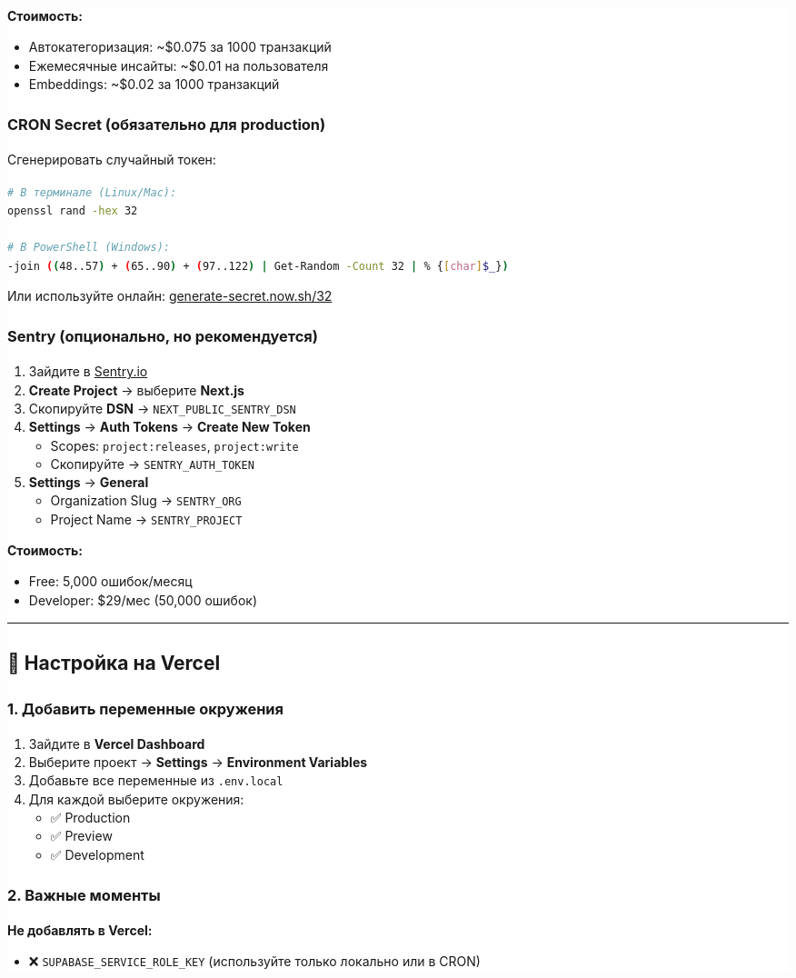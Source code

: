 **Стоимость:**
- Автокатегоризация: ~$0.075 за 1000 транзакций
- Ежемесячные инсайты: ~$0.01 на пользователя
- Embeddings: ~$0.02 за 1000 транзакций

### CRON Secret (обязательно для production)

Сгенерировать случайный токен:

```bash
# В терминале (Linux/Mac):
openssl rand -hex 32

# В PowerShell (Windows):
-join ((48..57) + (65..90) + (97..122) | Get-Random -Count 32 | % {[char]$_})
```

Или используйте онлайн: [generate-secret.now.sh/32](https://generate-secret.now.sh/32)

### Sentry (опционально, но рекомендуется)

1. Зайдите в [Sentry.io](https://sentry.io)
2. **Create Project** → выберите **Next.js**
3. Скопируйте **DSN** → `NEXT_PUBLIC_SENTRY_DSN`
4. **Settings** → **Auth Tokens** → **Create New Token**
   - Scopes: `project:releases`, `project:write`
   - Скопируйте → `SENTRY_AUTH_TOKEN`
5. **Settings** → **General**
   - Organization Slug → `SENTRY_ORG`
   - Project Name → `SENTRY_PROJECT`

**Стоимость:**
- Free: 5,000 ошибок/месяц
- Developer: $29/мес (50,000 ошибок)

---

## 🚀 Настройка на Vercel

### 1. Добавить переменные окружения

1. Зайдите в **Vercel Dashboard**
2. Выберите проект → **Settings** → **Environment Variables**
3. Добавьте все переменные из `.env.local`
4. Для каждой выберите окружения:
   - ✅ Production
   - ✅ Preview
   - ✅ Development

### 2. Важные моменты

**Не добавлять в Vercel:**
- ❌ `SUPABASE_SERVICE_ROLE_KEY` (используйте только локально или в CRON)
